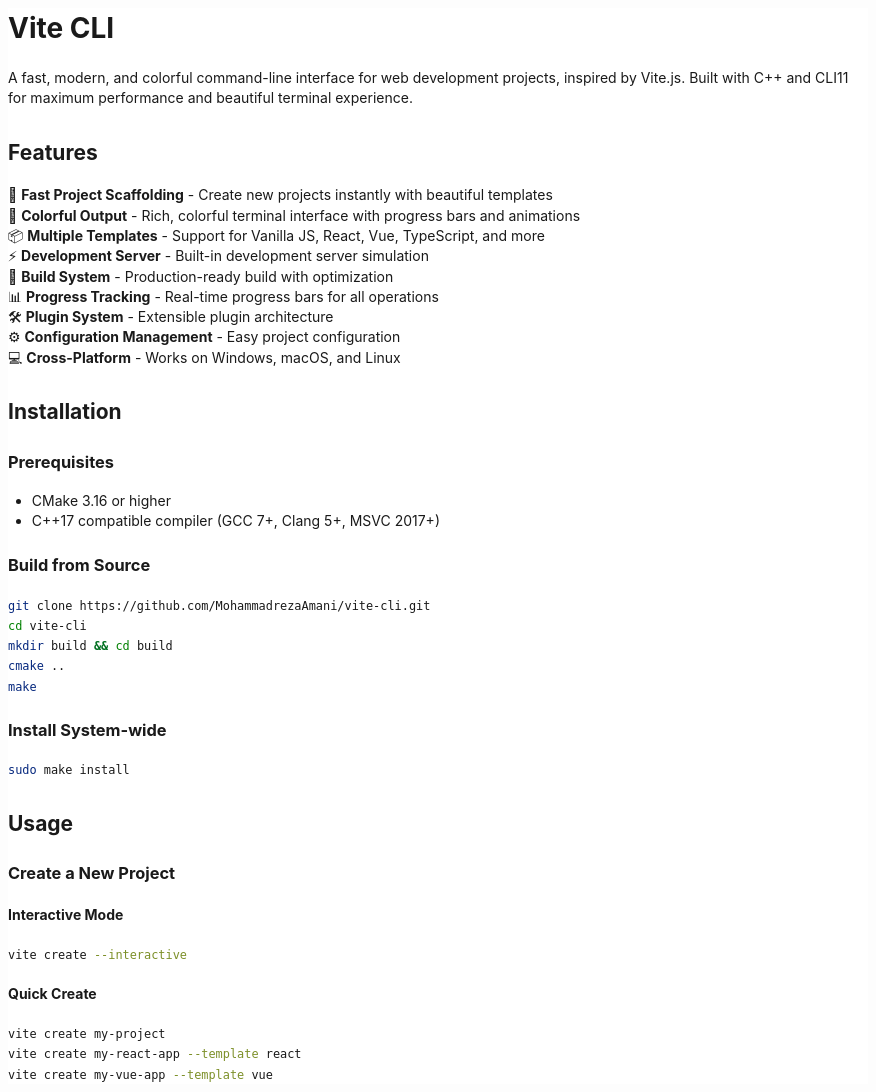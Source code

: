 # Vite CLI

A fast, modern, and colorful command-line interface for web development projects, inspired by Vite.js. Built with C++ and CLI11 for maximum performance and beautiful terminal experience.

## Features

🚀 **Fast Project Scaffolding** - Create new projects instantly with beautiful templates  
🎨 **Colorful Output** - Rich, colorful terminal interface with progress bars and animations  
📦 **Multiple Templates** - Support for Vanilla JS, React, Vue, TypeScript, and more  
⚡ **Development Server** - Built-in development server simulation  
🔧 **Build System** - Production-ready build with optimization  
📊 **Progress Tracking** - Real-time progress bars for all operations  
🛠️ **Plugin System** - Extensible plugin architecture  
⚙️ **Configuration Management** - Easy project configuration  
💻 **Cross-Platform** - Works on Windows, macOS, and Linux

## Installation

### Prerequisites

- CMake 3.16 or higher
- C++17 compatible compiler (GCC 7+, Clang 5+, MSVC 2017+)

### Build from Source

```bash
git clone https://github.com/MohammadrezaAmani/vite-cli.git
cd vite-cli
mkdir build && cd build
cmake ..
make
```

### Install System-wide

```bash
sudo make install
```

## Usage

### Create a New Project

#### Interactive Mode
```bash
vite create --interactive
```

#### Quick Create
```bash
vite create my-project
vite create my-react-app --template react
vite create my-vue-app --template vue
```
